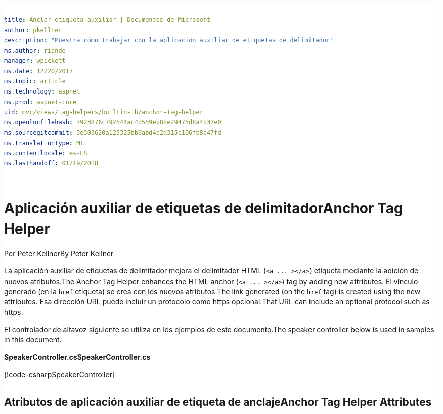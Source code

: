 ```yaml
---
title: Anclar etiqueta auxiliar | Documentos de Microsoft
author: pkellner
description: "Muestra cómo trabajar con la aplicación auxiliar de etiquetas de delimitador"
ms.author: riande
manager: wpickett
ms.date: 12/20/2017
ms.topic: article
ms.technology: aspnet
ms.prod: aspnet-core
uid: mvc/views/tag-helpers/builtin-th/anchor-tag-helper
ms.openlocfilehash: 7923876c792544ac4d559eb8de29475d8a4b37e0
ms.sourcegitcommit: 3e303620a125325bb9abd4b2d315c106fb8c47fd
ms.translationtype: MT
ms.contentlocale: es-ES
ms.lasthandoff: 01/19/2018
---
```

# <a name="anchor-tag-helper"></a><span data-ttu-id="0f2c9-103">Aplicación auxiliar de etiquetas de delimitador</span><span class="sxs-lookup"><span data-stu-id="0f2c9-103">Anchor Tag Helper</span></span>

<span data-ttu-id="0f2c9-104">Por [Peter Kellner](http://peterkellner.net)</span><span class="sxs-lookup"><span data-stu-id="0f2c9-104">By [Peter Kellner](http://peterkellner.net)</span></span> 

<span data-ttu-id="0f2c9-105">La aplicación auxiliar de etiquetas de delimitador mejora el delimitador HTML (`<a ... ></a>`) etiqueta mediante la adición de nuevos atributos.</span><span class="sxs-lookup"><span data-stu-id="0f2c9-105">The Anchor Tag Helper enhances the HTML anchor (`<a ... ></a>`) tag by adding new attributes.</span></span> <span data-ttu-id="0f2c9-106">El vínculo generado (en la `href` etiqueta) se crea con los nuevos atributos.</span><span class="sxs-lookup"><span data-stu-id="0f2c9-106">The link generated (on the `href` tag) is created using the new attributes.</span></span> <span data-ttu-id="0f2c9-107">Esa dirección URL puede incluir un protocolo como https opcional.</span><span class="sxs-lookup"><span data-stu-id="0f2c9-107">That URL can include an optional protocol such as https.</span></span>

<span data-ttu-id="0f2c9-108">El controlador de altavoz siguiente se utiliza en los ejemplos de este documento.</span><span class="sxs-lookup"><span data-stu-id="0f2c9-108">The speaker controller below is used in samples in this document.</span></span>

<span data-ttu-id="0f2c9-109">**SpeakerController.cs**</span><span class="sxs-lookup"><span data-stu-id="0f2c9-109">**SpeakerController.cs**</span></span> 

[!code-csharp[SpeakerController](sample/TagHelpersBuiltInAspNetCore/src/TagHelpersBuiltInAspNetCore/Controllers/SpeakerController.cs)]


## <a name="anchor-tag-helper-attributes"></a><span data-ttu-id="0f2c9-110">Atributos de aplicación auxiliar de etiqueta de anclaje</span><span class="sxs-lookup"><span data-stu-id="0f2c9-110">Anchor Tag Helper Attributes</span></span>

